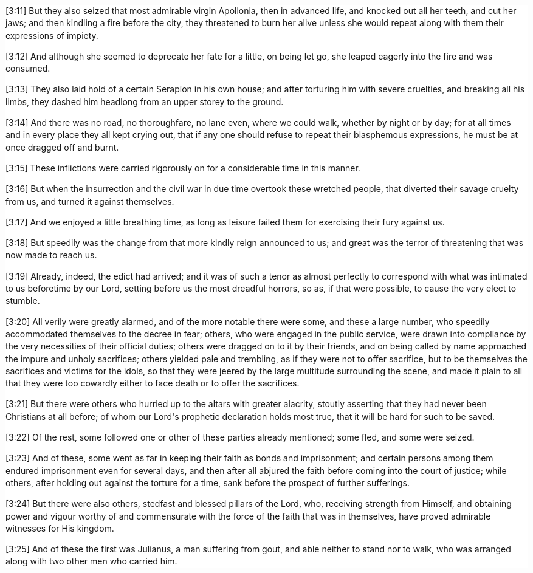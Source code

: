 [3:11] But they also seized that most admirable virgin Apollonia, then in advanced life, and knocked out all her teeth, and cut her jaws; and then kindling a fire before the city, they threatened to burn her alive unless she would repeat along with them their expressions of impiety.

[3:12] And although she seemed to deprecate her fate for a little, on being let go, she leaped eagerly into the fire and was consumed.

[3:13] They also laid hold of a certain Serapion in his own house; and after torturing him with severe cruelties, and breaking all his limbs, they dashed him headlong from an upper storey to the ground.

[3:14] And there was no road, no thoroughfare, no lane even, where we could walk, whether by night or by day; for at all times and in every place they all kept crying out, that if any one should refuse to repeat their blasphemous expressions, he must be at once dragged off and burnt.

[3:15] These inflictions were carried rigorously on for a considerable time in this manner.

[3:16] But when the insurrection and the civil war in due time overtook these wretched people, that diverted their savage cruelty from us, and turned it against themselves.

[3:17] And we enjoyed a little breathing time, as long as leisure failed them for exercising their fury against us.

[3:18] But speedily was the change from that more kindly reign announced to us; and great was the terror of threatening that was now made to reach us.

[3:19] Already, indeed, the edict had arrived; and it was of such a tenor as almost perfectly to correspond with what was intimated to us beforetime by our Lord, setting before us the most dreadful horrors, so as, if that were possible, to cause the very elect to stumble.

[3:20] All verily were greatly alarmed, and of the more notable there were some, and these a large number, who speedily accommodated themselves to the decree in fear; others, who were engaged in the public service, were drawn into compliance by the very necessities of their official duties; others were dragged on to it by their friends, and on being called by name approached the impure and unholy sacrifices; others yielded pale and trembling, as if they were not to offer sacrifice, but to be themselves the sacrifices and victims for the idols, so that they were jeered by the large multitude surrounding the scene, and made it plain to all that they were too cowardly either to face death or to offer the sacrifices.

[3:21] But there were others who hurried up to the altars with greater alacrity, stoutly asserting that they had never been Christians at all before; of whom our Lord's prophetic declaration holds most true, that it will be hard for such to be saved.

[3:22] Of the rest, some followed one or other of these parties already mentioned; some fled, and some were seized.

[3:23] And of these, some went as far in keeping their faith as bonds and imprisonment; and certain persons among them endured imprisonment even for several days, and then after all abjured the faith before coming into the court of justice; while others, after holding out against the torture for a time, sank before the prospect of further sufferings.

[3:24] But there were also others, stedfast and blessed pillars of the Lord, who, receiving strength from Himself, and obtaining power and vigour worthy of and commensurate with the force of the faith that was in themselves, have proved admirable witnesses for His kingdom.

[3:25] And of these the first was Julianus, a man suffering from gout, and able neither to stand nor to walk, who was arranged along with two other men who carried him.

